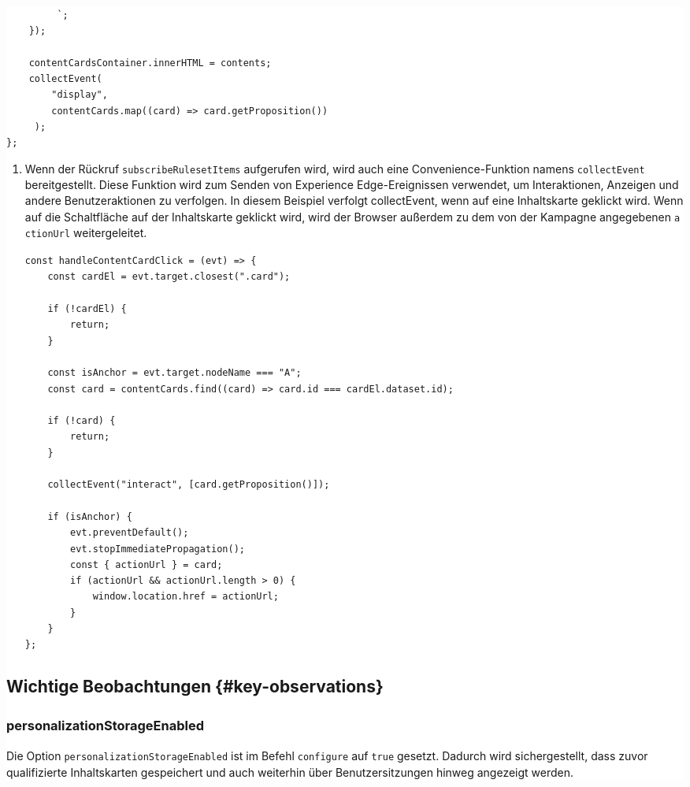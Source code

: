    ```
            `;
       });
   
       contentCardsContainer.innerHTML = contents;
       collectEvent(
           "display",
           contentCards.map((card) => card.getProposition())
        );
   };
   ```

1. Wenn der Rückruf `subscribeRulesetItems` aufgerufen wird, wird auch eine Convenience-Funktion namens `collectEvent` bereitgestellt. Diese Funktion wird zum Senden von Experience Edge-Ereignissen verwendet, um Interaktionen, Anzeigen und andere Benutzeraktionen zu verfolgen. In diesem Beispiel verfolgt collectEvent, wenn auf eine Inhaltskarte geklickt wird. Wenn auf die Schaltfläche auf der Inhaltskarte geklickt wird, wird der Browser außerdem zu dem von der Kampagne angegebenen `actionUrl` weitergeleitet.

   ```
   const handleContentCardClick = (evt) => {
       const cardEl = evt.target.closest(".card");
   
       if (!cardEl) {
           return;
       }
   
       const isAnchor = evt.target.nodeName === "A";
       const card = contentCards.find((card) => card.id === cardEl.dataset.id);
   
       if (!card) {
           return;
       }
   
       collectEvent("interact", [card.getProposition()]);
   
       if (isAnchor) {
           evt.preventDefault();
           evt.stopImmediatePropagation();
           const { actionUrl } = card;
           if (actionUrl && actionUrl.length > 0) {
               window.location.href = actionUrl;
           }
       }
   };
   ```

## Wichtige Beobachtungen {#key-observations}

### personalizationStorageEnabled

Die Option `personalizationStorageEnabled` ist im Befehl `configure` auf `true` gesetzt. Dadurch wird sichergestellt, dass zuvor qualifizierte Inhaltskarten gespeichert und auch weiterhin über Benutzersitzungen hinweg angezeigt werden.
